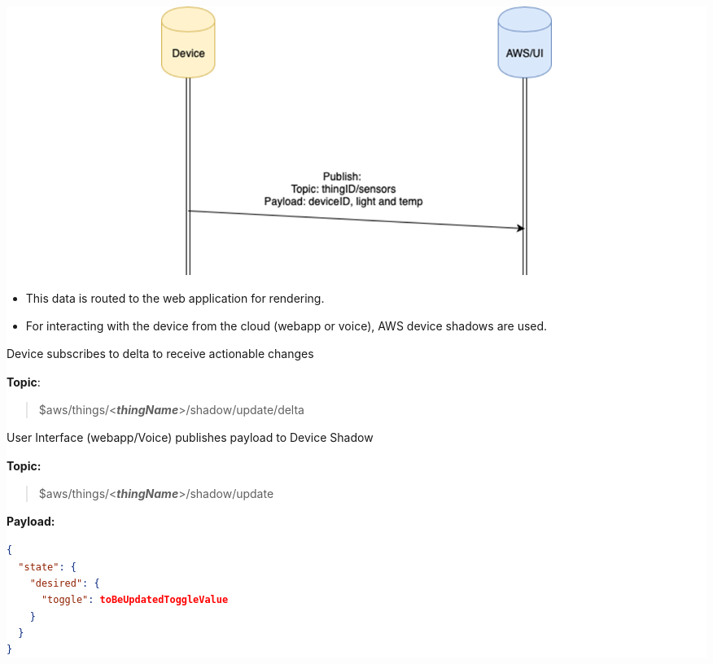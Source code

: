 <p align="center">
<img src="resources/media/image16.png" width=480/>
</p>

- This data is routed to the web application for rendering.

- For interacting with the device from the cloud (webapp or voice), AWS device shadows are used.



Device subscribes to delta to receive actionable changes

**Topic**:

> \$aws/things/\<**_thingName_**\>/shadow/update/delta

User Interface (webapp/Voice) publishes payload to Device Shadow

**Topic:**

> \$aws/things/\<**_thingName_**\>/shadow/update
>
**Payload:**

```json
{
  "state": {
    "desired": {
      "toggle": toBeUpdatedToggleValue
    }
  }
}
```
